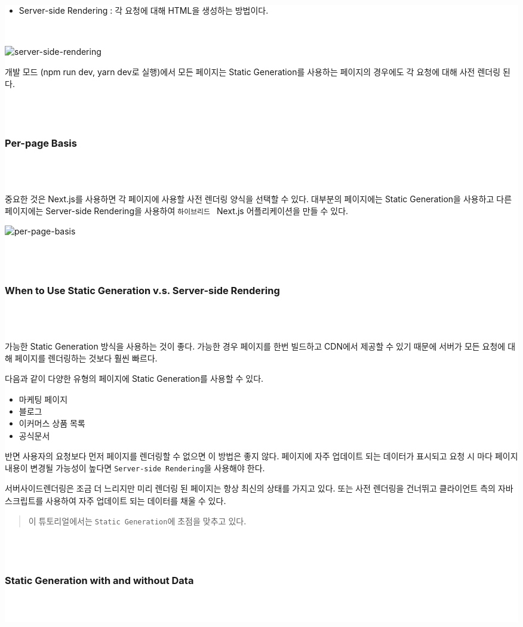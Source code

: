 - Server-side Rendering : 각 요청에 대해 HTML을 생성하는 방법이다.

<br/>

![server-side-rendering](https://nextjs.org/static/images/learn/data-fetching/server-side-rendering.png)

개발 모드 (npm run dev, yarn dev로 실행)에서 모든 페이지는 Static Generation를 사용하는 페이지의 경우에도 각 요청에 대해 사전 렌더링 된다.

<br/>
<br/>

### Per-page Basis

<br/>
<br/>

중요한 것은 Next.js를 사용하면 각 페이지에 사용할 사전 렌더링 양식을 선택할 수 있다.
대부분의 페이지에는 Static Generation을 사용하고 다른 페이지에는 Server-side Rendering을 사용하여 `하이브리드 ` Next.js 어플리케이션을 만들 수 있다.

![per-page-basis](https://nextjs.org/static/images/learn/data-fetching/per-page-basis.png)

<br/>
<br/>

### When to Use Static Generation v.s. Server-side Rendering

<br/>
<br/>

가능한 Static Generation 방식을 사용하는 것이 좋다. 가능한 경우 페이지를 한번 빌드하고 CDN에서 제공할 수 있기 때문에 서버가 모든 요청에 대해 페이지를 렌더링하는 것보다 훨씬 빠르다.

다음과 같이 다양한 유형의 페이지에 Static Generation를 사용할 수 있다.

- 마케팅 페이지
- 블로그
- 이커머스 상품 목록
- 공식문서

반면 사용자의 요청보다 먼저 페이지를 렌더링할 수 없으면 이 방법은 좋지 않다. 페이지에 자주 업데이트 되는 데이터가 표시되고 요청 시 마다 페이지 내용이 변경될 가능성이 높다면 `Server-side Rendering`을 사용해야 한다.

서버사이드렌더링은 조금 더 느리지만 미리 렌더링 된 페이지는 항상 최신의 상태를 가지고 있다. 또는 사전 렌더링을 건너뛰고 클라이언트 측의 자바스크립트를 사용하여 자주 업데이트 되는 데이터를 채울 수 있다.

> 이 튜토리얼에서는 `Static Generation`에 초점을 맞추고 있다.

<br/>
<br/>

### Static Generation with and without Data

<br/>
<br/>
